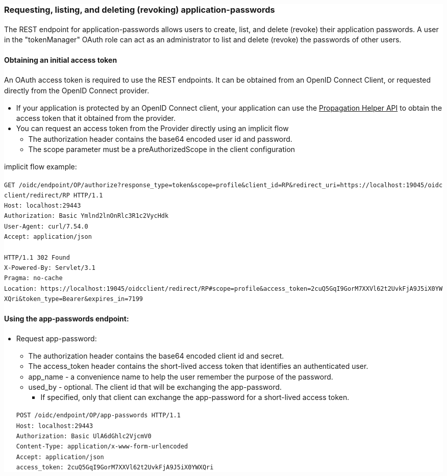   ```

  ```


### Requesting, listing, and deleting (revoking) application-passwords

The REST endpoint for application-passwords allows users to create, list, and delete (revoke) their application passwords. A user in the "tokenManager" OAuth role can act as an administrator to list and delete (revoke) the passwords of other users. 

#### Obtaining an initial access token
An OAuth access token is required to use the REST endpoints. It can be obtained from an OpenID Connect Client, or requested directly from the OpenID Connect provider. 
   - If your application is protected by an OpenID Connect client, your application can use the [Propagation Helper API](https://www.ibm.com/support/knowledgecenter/en/SSAW57_liberty/com.ibm.websphere.javadoc.liberty.doc/com.ibm.websphere.appserver.api.oidc_1.0-javadoc/com/ibm/websphere/security/openidconnect/PropagationHelper.html) to obtain the access token that it obtained from the provider. 
   - You can request an access token from the Provider directly using an implicit flow 
       - The authorization header contains the base64 encoded user id and password. 
       - The scope parameter must be a preAuthorizedScope in the client configuration  

implicit flow example:       
```     
GET /oidc/endpoint/OP/authorize?response_type=token&scope=profile&client_id=RP&redirect_uri=https://localhost:19045/oidcclient/redirect/RP HTTP/1.1
Host: localhost:29443
Authorization: Basic Ymlnd2lnOnRlc3R1c2VycHdk
User-Agent: curl/7.54.0
Accept: application/json 

HTTP/1.1 302 Found
X-Powered-By: Servlet/3.1
Pragma: no-cache
Location: https://localhost:19045/oidcclient/redirect/RP#scope=profile&access_token=2cuQ5GqI9GorM7XXVl62t2UvkFjA9J5iX0YWXQri&token_type=Bearer&expires_in=7199     
```


#### Using the app-passwords endpoint:
 
  - Request app-password:
      - The authorization header contains the base64 encoded client id and secret.
      - The access_token header contains  the short-lived access token that identifies an authenticated user.
      - app_name - a convenience name to help the user remember the purpose of the password.
      - used_by - optional. The client id that will be exchanging the app-password.
         - If specified, only that client can exchange the app-password for a short-lived access token.        

      ```   
      POST /oidc/endpoint/OP/app-passwords HTTP/1.1
      Host: localhost:29443
      Authorization: Basic UlA6dGhlc2VjcmV0
      Content-Type: application/x-www-form-urlencoded
      Accept: application/json
      access_token: 2cuQ5GqI9GorM7XXVl62t2UvkFjA9J5iX0YWXQri
